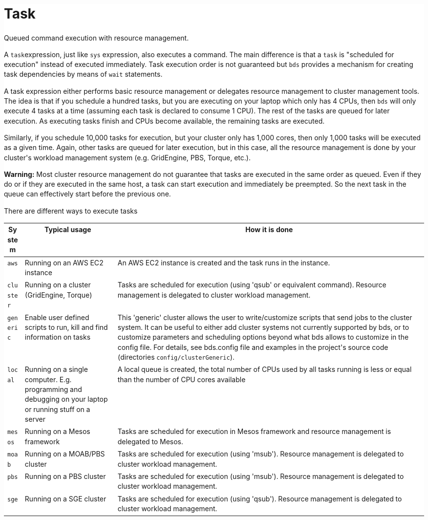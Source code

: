 # Task 
Queued command execution with resource management. 

A `task`expression, just like `sys` expression, also executes a command.
The main difference is that a `task` is "scheduled for execution" instead of executed immediately.
Task execution order is not guaranteed but `bds` provides a mechanism for creating task dependencies by means of `wait` statements.


A task expression either performs basic resource management or delegates resource management to cluster management tools.
The idea is that if you schedule a hundred tasks, but you are executing on your laptop which only has 4 CPUs, then `bds` will only execute 4 tasks at a time (assuming each task is declared to consume 1 CPU).
The rest of the tasks are queued for later execution.
As executing tasks finish and CPUs become available, the remaining tasks are executed.

Similarly, if you schedule 10,000 tasks for execution, but your cluster only has 1,000 cores, then only 1,000 tasks will be executed as a given time.
Again, other tasks are queued for later execution, but in this case, all the resource management is done by your cluster's workload management system (e.g. GridEngine, PBS, Torque, etc.).


**Warning:** Most cluster resource management do not guarantee that tasks are executed in the same order as queued.
Even if they do or if they are executed in the same host, a task can start execution and immediately be preempted. 
So the next task in the queue can effectively start before the previous one.


There are different ways to execute tasks

System       | Typical usage                                                                                                                 | How it is done  
-------------|-------------------------------------------------------------------------------------------------------------------------------|---------------------------------------------------------------------------------------------------------------------------------------------------------------
`aws`        | Running on an AWS EC2 instance                                                                                                | An AWS EC2 instance is created and the task runs in the instance.   
`cluster`    | Running on a cluster (GridEngine, Torque)                                                                                     | Tasks are scheduled for execution (using 'qsub' or equivalent command). Resource management is delegated to cluster workload management.  
`generic`    | Enable user defined scripts to run, kill and find information on tasks                                                        | This 'generic' cluster allows the user to write/customize scripts that send jobs to the cluster system.  It can be useful to either add cluster systems not currently supported by bds, or to customize parameters and scheduling options beyond what bds allows to customize in the config file. For details, see bds.config file and examples in the project's source code (directories `config/clusterGeneric`).
`local`      | Running on a single computer. E.g. programming and debugging on your laptop or running stuff on a server                      | A local queue is created, the total number of CPUs used by all tasks running is less or equal than the number of CPU cores available   
`mesos`      | Running on a Mesos framework                                                                                                  | Tasks are scheduled for execution in Mesos framework and resource management is delegated to Mesos.  
`moab`       | Running on a MOAB/PBS cluster                                                                                                 | Tasks are scheduled for execution (using 'msub'). Resource management is delegated to cluster workload management.  
`pbs`        | Running on a PBS cluster                                                                                                      | Tasks are scheduled for execution (using 'msub'). Resource management is delegated to cluster workload management.  
`sge`        | Running on a SGE cluster                                                                                                      | Tasks are scheduled for execution (using 'qsub'). Resource management is delegated to cluster workload management.  
